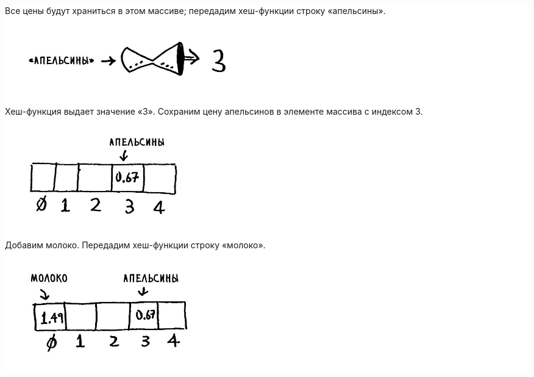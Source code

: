 Все цены будут храниться в этом массиве; передадим хеш-функции строку «апельсины».

<img src="./Грокаем алгоритмы img/image-20220501030725083.png" alt="image-20220501030725083" style="zoom:50%;" />

Хеш-функция выдает значение «3». Сохраним цену апельсинов в элементе массива с индексом 3.

<img src="./Грокаем алгоритмы img/image-20220501030751961.png" alt="image-20220501030751961" style="zoom:50%;" />

Добавим молоко. Передадим хеш-функции строку «молоко».

<img src="./Грокаем алгоритмы img/image-20220501030821208.png" alt="image-20220501030821208" style="zoom:50%;" />
